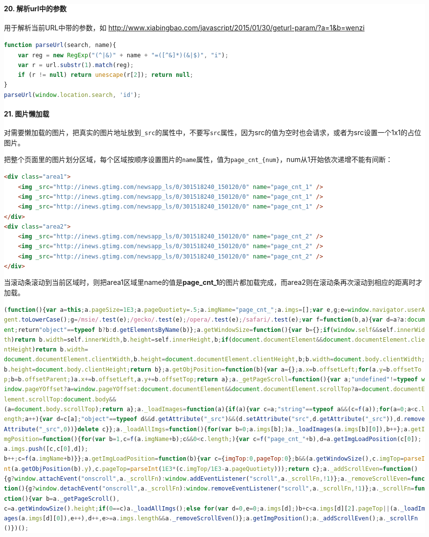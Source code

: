 #### <a id="parse_url_param" name="parse_url_param">20. 解析url中的参数</a>
用于解析当前URL中带的参数，如 http://www.xiabingbao.com/javascript/2015/01/30/geturl-param/?a=1&b=wenzi

```javascript
function parseUrl(search, name){
    var reg = new RegExp("(^|&)" + name + "=([^&]*)(&|$)", "i");
    var r = url.substr(1).match(reg);
    if (r != null) return unescape(r[2]); return null;
}
parseUrl(window.location.search, 'id');
```

#### <a id="lazyload_img" name="lazyload_img">21. 图片懒加载</a>
对需要懒加载的图片，把真实的图片地址放到`_src`的属性中，不要写`src`属性，因为src的值为空时也会请求，或者为src设置一个1x1的占位图片。

把整个页面里的图片划分区域，每个区域按顺序设置图片的`name`属性，值为`page_cnt_{num}`，num从1开始依次递增不能有间断：

```html
<div class="area1">
    <img _src="http://inews.gtimg.com/newsapp_ls/0/301518240_150120/0" name="page_cnt_1" />
    <img _src="http://inews.gtimg.com/newsapp_ls/0/301518240_150120/0" name="page_cnt_1" />
    <img _src="http://inews.gtimg.com/newsapp_ls/0/301518240_150120/0" name="page_cnt_1" />
</div>
<div class="area2">
    <img _src="http://inews.gtimg.com/newsapp_ls/0/301518240_150120/0" name="page_cnt_2" />
    <img _src="http://inews.gtimg.com/newsapp_ls/0/301518240_150120/0" name="page_cnt_2" />
    <img _src="http://inews.gtimg.com/newsapp_ls/0/301518240_150120/0" name="page_cnt_2" />
</div>
```

当滚动条滚动到当前区域时，则把area1区域里name的值是**page_cnt_1**的图片都加载完成，而area2则在滚动条再次滚动到相应的距离时才加载。

```javascript
(function(){var a=this;a.pageSize=1E3;a.pageQuotiety=.5;a.imgName="page_cnt_";a.imgs=[];var e,g;e=window.navigator.userAgent.toLowerCase();g=/msie/.test(e);/gecko/.test(e);/opera/.test(e);/safari/.test(e);var f=function(b,a){var d=a?a:document;return"object"==typeof b?b:d.getElementsByName(b)};a.getWindowSize=function(){var b={};if(window.self&&self.innerWidth)return b.width=self.innerWidth,b.height=self.innerHeight,b;if(document.documentElement&&document.documentElement.clientHeight)return b.width=
document.documentElement.clientWidth,b.height=document.documentElement.clientHeight,b;b.width=document.body.clientWidth;b.height=document.body.clientHeight;return b};a.getObjPosition=function(b){var a={};a.x=b.offsetLeft;for(a.y=b.offsetTop;b=b.offsetParent;)a.x+=b.offsetLeft,a.y+=b.offsetTop;return a};a._getPageScroll=function(){var a;"undefined"!=typeof window.pageYOffset?a=window.pageYOffset:document.documentElement&&document.documentElement.scrollTop?a=document.documentElement.scrollTop:document.body&&
(a=document.body.scrollTop);return a};a._loadImages=function(a){if(a){var c=a;"string"==typeof a&&(c=f(a));for(a=0;a<c.length;a++){var d=c[a];"object"==typeof d&&d.getAttribute("_src")&&(d.setAttribute("src",d.getAttribute("_src")),d.removeAttribute("_src",0))}delete c}};a._loadAllImgs=function(){for(var b=0;a.imgs[b];)a._loadImages(a.imgs[b][0]),b++};a.getImgPosition=function(){for(var b=1,c=f(a.imgName+b);c&&0<c.length;){var c=f("page_cnt_"+b),d=a.getImgLoadPosition(c[0]);a.imgs.push([c,c[0],d]);
b++;c=f(a.imgName+b)}};a.getImgLoadPosition=function(b){var c={imgTop:0,pageTop:0};b&&(a.getWindowSize(),c.imgTop=parseInt(a.getObjPosition(b).y),c.pageTop=parseInt(1E3*(c.imgTop/1E3-a.pageQuotiety)));return c};a._addScrollEven=function(){g?window.attachEvent("onscroll",a._scrollFn):window.addEventListener("scroll",a._scrollFn,!1)};a._removeScrollEven=function(){g?window.detachEvent("onscroll",a._scrollFn):window.removeEventListener("scroll",a._scrollFn,!1)};a._scrollFn=function(){var b=a._getPageScroll(),
c=a.getWindowSize().height;if(0==c)a._loadAllImgs();else for(var d=0,e=0;a.imgs[d];)b+c<a.imgs[d][2].pageTop||(a._loadImages(a.imgs[d][0]),e++),d++,e>=a.imgs.length&&a._removeScrollEven()};a.getImgPosition();a._addScrollEven();a._scrollFn()})();
```
